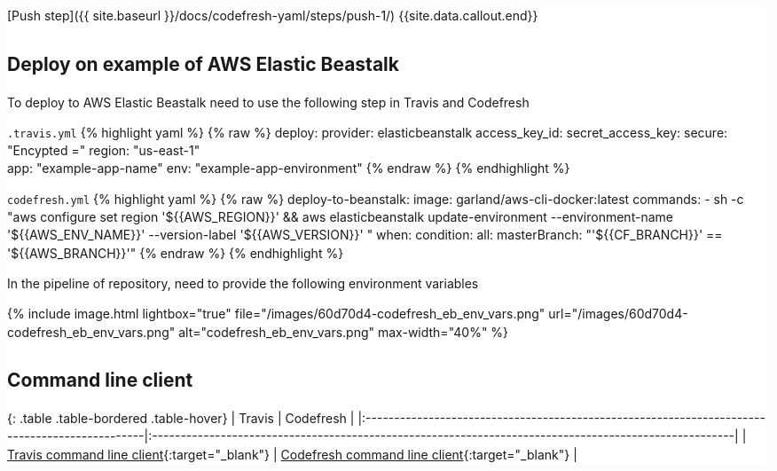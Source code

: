 [Push step]({{ site.baseurl }}/docs/codefresh-yaml/steps/push-1/)
{{site.data.callout.end}}

## Deploy on example of AWS Elastic Beastalk
To deploy to AWS Elastic Beastalk need to use the following step in Travis and Codefresh

  `.travis.yml`
{% highlight yaml %}
{% raw %}
deploy:
  provider: elasticbeanstalk
  access_key_id: <access-key-id>
  secret_access_key:
    secure: "Encypted <secret-access-key>="
  region: "us-east-1"  
  app: "example-app-name"
  env: "example-app-environment"
{% endraw %}
{% endhighlight %}

  `codefresh.yml`
{% highlight yaml %}
{% raw %}
deploy-to-beanstalk:
    image: garland/aws-cli-docker:latest
    commands:
     - sh -c  "aws configure set region '${{AWS_REGION}}' && aws elasticbeanstalk update-environment --environment-name '${{AWS_ENV_NAME}}' --version-label '${{AWS_VERSION}}' "
    when:
      condition:
        all:
          masterBranch: "'${{CF_BRANCH}}' == '${{AWS_BRANCH}}'"
{% endraw %}
{% endhighlight %}

In the pipeline of repository, need to provide the following environment variables

{% include image.html 
lightbox="true" 
file="/images/60d70d4-codefresh_eb_env_vars.png" 
url="/images/60d70d4-codefresh_eb_env_vars.png"
alt="codefresh_eb_env_vars.png"
max-width="40%"
%}

## Command line client

{: .table .table-bordered .table-hover}
| Travis                                                                                        | Codefresh                                                                                             |
|:----------------------------------------------------------------------------------------------|:------------------------------------------------------------------------------------------------------|
| [Travis command line client](https://github.com/travis-ci/travis.rb#readme){:target="_blank"} | [Codefresh command line client](https://www.npmjs.com/package/@codefresh-io/cf-cli){:target="_blank"} |
